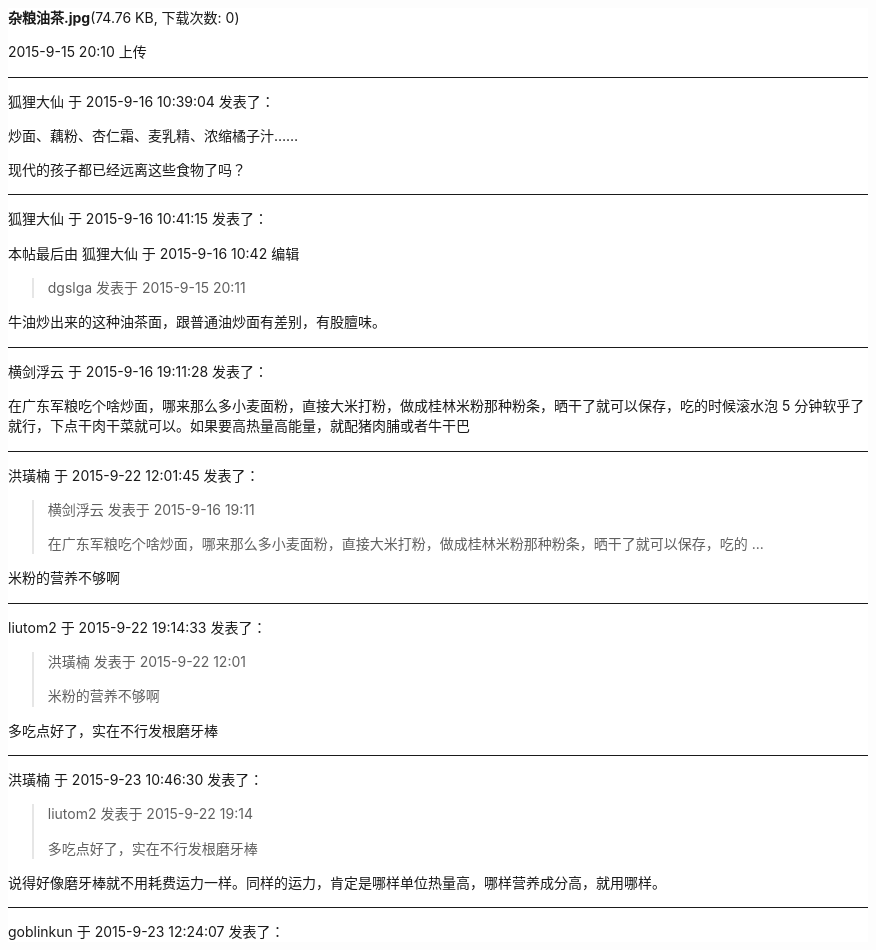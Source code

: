 **杂粮油茶.jpg**(74.76 KB, 下载次数: 0)

2015-9-15 20:10 上传

---

狐狸大仙 于 2015-9-16 10:39:04 发表了：

炒面、藕粉、杏仁霜、麦乳精、浓缩橘子汁……

现代的孩子都已经远离这些食物了吗？

---

狐狸大仙 于 2015-9-16 10:41:15 发表了：

本帖最后由 狐狸大仙 于 2015-9-16 10:42 编辑

> dgslga 发表于 2015-9-15 20:11

牛油炒出来的这种油茶面，跟普通油炒面有差别，有股膻味。

---

横剑浮云 于 2015-9-16 19:11:28 发表了：

在广东军粮吃个啥炒面，哪来那么多小麦面粉，直接大米打粉，做成桂林米粉那种粉条，晒干了就可以保存，吃的时候滚水泡 5 分钟软乎了就行，下点干肉干菜就可以。如果要高热量高能量，就配猪肉脯或者牛干巴

---

洪璜楠 于 2015-9-22 12:01:45 发表了：

> 横剑浮云 发表于 2015-9-16 19:11
>
> 在广东军粮吃个啥炒面，哪来那么多小麦面粉，直接大米打粉，做成桂林米粉那种粉条，晒干了就可以保存，吃的 ...

米粉的营养不够啊

---

liutom2 于 2015-9-22 19:14:33 发表了：

> 洪璜楠 发表于 2015-9-22 12:01
>
> 米粉的营养不够啊

多吃点好了，实在不行发根磨牙棒

---

洪璜楠 于 2015-9-23 10:46:30 发表了：

> liutom2 发表于 2015-9-22 19:14
>
> 多吃点好了，实在不行发根磨牙棒

说得好像磨牙棒就不用耗费运力一样。同样的运力，肯定是哪样单位热量高，哪样营养成分高，就用哪样。

---

goblinkun 于 2015-9-23 12:24:07 发表了：
